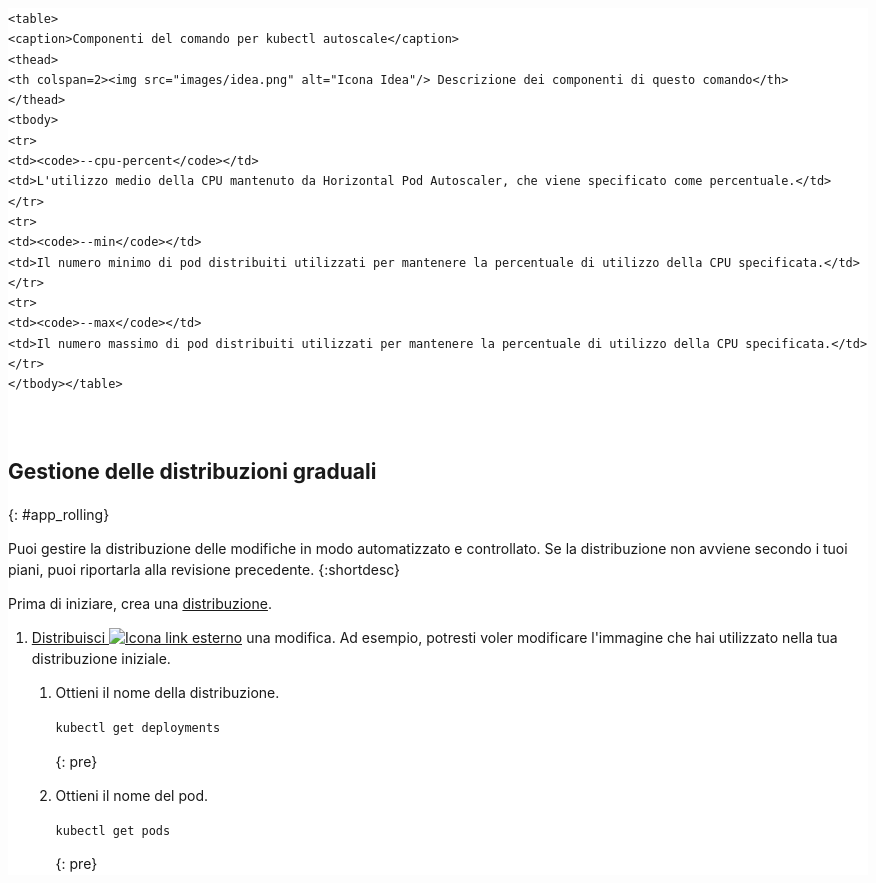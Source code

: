     <table>
    <caption>Componenti del comando per kubectl autoscale</caption>
    <thead>
    <th colspan=2><img src="images/idea.png" alt="Icona Idea"/> Descrizione dei componenti di questo comando</th>
    </thead>
    <tbody>
    <tr>
    <td><code>--cpu-percent</code></td>
    <td>L'utilizzo medio della CPU mantenuto da Horizontal Pod Autoscaler, che viene specificato come percentuale.</td>
    </tr>
    <tr>
    <td><code>--min</code></td>
    <td>Il numero minimo di pod distribuiti utilizzati per mantenere la percentuale di utilizzo della CPU specificata.</td>
    </tr>
    <tr>
    <td><code>--max</code></td>
    <td>Il numero massimo di pod distribuiti utilizzati per mantenere la percentuale di utilizzo della CPU specificata.</td>
    </tr>
    </tbody></table>


<br />


## Gestione delle distribuzioni graduali
{: #app_rolling}

Puoi gestire la distribuzione delle modifiche in modo automatizzato e controllato. Se la distribuzione non avviene secondo i tuoi piani, puoi riportarla alla revisione precedente.
{:shortdesc}

Prima di iniziare, crea una [distribuzione](#app_cli).

1.  [Distribuisci ![Icona link esterno](../icons/launch-glyph.svg "Icona link esterno")](https://kubernetes.io/docs/concepts/workloads/controllers/deployment/#updating-a-deployment) una modifica. Ad esempio, potresti voler modificare l'immagine che hai utilizzato nella tua distribuzione iniziale.

    1.  Ottieni il nome della distribuzione.

        ```
        kubectl get deployments
        ```
        {: pre}

    2.  Ottieni il nome del pod.

        ```
        kubectl get pods
        ```
        {: pre}
